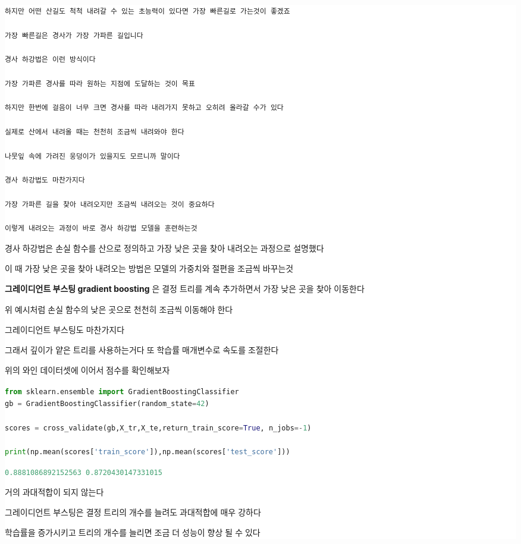     하지만 어떤 산길도 척척 내려갈 수 있는 초능력이 있다면 가장 빠른길로 가는것이 좋겠죠
    
    가장 빠른길은 경사가 가장 가파른 길입니다
    
    경사 하강법은 이런 방식이다
    
    가장 가파른 경사를 따라 원하는 지점에 도달하는 것이 목표
    
    하지만 한번에 걸음이 너무 크면 경사를 따라 내려가지 못하고 오히려 올라갈 수가 있다
    
    실제로 산에서 내려올 때는 천천히 조금씩 내려와야 한다
    
    나뭇잎 속에 가려진 웅덩이가 있을지도 모르니까 말이다
    
    경사 하강법도 마찬가지다
    
    가장 가파른 길을 찾아 내려오지만 조금씩 내려오는 것이 중요하다
    
    이렇게 내려오는 과정이 바로 경사 하강법 모델을 훈련하는것
    

경사 하강법은 손실 함수를 산으로 정의하고 가장 낮은 곳을 찾아 내려오는 과정으로 설명했다

이 때 가장 낮은 곳을 찾아 내려오는 방법은 모델의 가중치와 절편을 조금씩 바꾸는것

**그레이디언트 부스팅 gradient boosting** 은 결정 트리를 계속 추가하면서 가장 낮은 곳을 찾아 이동한다

위 예시처럼 손실 함수의 낮은 곳으로 천천히 조금씩 이동해야 한다

그레이디언트 부스팅도 마찬가지다

그래서 깊이가 얕은 트리를 사용하는거다 또 학습률 매개변수로 속도를 조절한다

위의 와인 데이터셋에 이어서 점수를 확인해보자

```python
from sklearn.ensemble import GradientBoostingClassifier
gb = GradientBoostingClassifier(random_state=42)

scores = cross_validate(gb,X_tr,X_te,return_train_score=True, n_jobs=-1)

print(np.mean(scores['train_score']),np.mean(scores['test_score']))
```

```python
0.8881086892152563 0.8720430147331015
```

거의 과대적합이 되지 않는다

그레이디언트 부스팅은 결정 트리의 개수를 늘려도 과대적합에 매우 강하다

학습률을 증가시키고 트리의 개수를 늘리면 조금 더 성능이 향상 될 수 있다